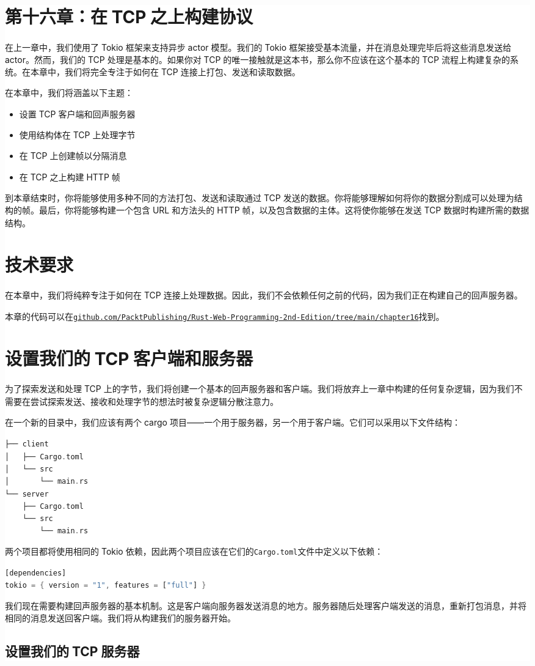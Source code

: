 

# 第十六章：在 TCP 之上构建协议

在上一章中，我们使用了 Tokio 框架来支持异步 actor 模型。我们的 Tokio 框架接受基本流量，并在消息处理完毕后将这些消息发送给 actor。然而，我们的 TCP 处理是基本的。如果你对 TCP 的唯一接触就是这本书，那么你不应该在这个基本的 TCP 流程上构建复杂的系统。在本章中，我们将完全专注于如何在 TCP 连接上打包、发送和读取数据。

在本章中，我们将涵盖以下主题：

+   设置 TCP 客户端和回声服务器

+   使用结构体在 TCP 上处理字节

+   在 TCP 上创建帧以分隔消息

+   在 TCP 之上构建 HTTP 帧

到本章结束时，你将能够使用多种不同的方法打包、发送和读取通过 TCP 发送的数据。你将能够理解如何将你的数据分割成可以处理为结构的帧。最后，你将能够构建一个包含 URL 和方法头的 HTTP 帧，以及包含数据的主体。这将使你能够在发送 TCP 数据时构建所需的数据结构。

# 技术要求

在本章中，我们将纯粹专注于如何在 TCP 连接上处理数据。因此，我们不会依赖任何之前的代码，因为我们正在构建自己的回声服务器。

本章的代码可以在[`github.com/PacktPublishing/Rust-Web-Programming-2nd-Edition/tree/main/chapter16`](https://github.com/PacktPublishing/Rust-Web-Programming-2nd-Edition/tree/main/chapter16)找到。

# 设置我们的 TCP 客户端和服务器

为了探索发送和处理 TCP 上的字节，我们将创建一个基本的回声服务器和客户端。我们将放弃上一章中构建的任何复杂逻辑，因为我们不需要在尝试探索发送、接收和处理字节的想法时被复杂逻辑分散注意力。

在一个新的目录中，我们应该有两个 cargo 项目——一个用于服务器，另一个用于客户端。它们可以采用以下文件结构：

```rs
├── client
│   ├── Cargo.toml
│   └── src
│       └── main.rs
└── server
    ├── Cargo.toml
    └── src
        └── main.rs
```

两个项目都将使用相同的 Tokio 依赖，因此两个项目应该在它们的`Cargo.toml`文件中定义以下依赖：

```rs
[dependencies]
tokio = { version = "1", features = ["full"] }
```

我们现在需要构建回声服务器的基本机制。这是客户端向服务器发送消息的地方。服务器随后处理客户端发送的消息，重新打包消息，并将相同的消息发送回客户端。我们将从构建我们的服务器开始。

## 设置我们的 TCP 服务器
